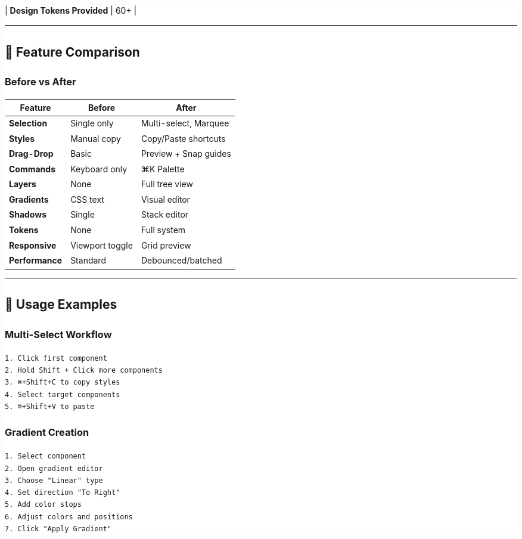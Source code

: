| **Design Tokens Provided** | 60+ |

---

## 🎯 Feature Comparison

### Before vs After

| Feature | Before | After |
|---------|--------|-------|
| **Selection** | Single only | Multi-select, Marquee |
| **Styles** | Manual copy | Copy/Paste shortcuts |
| **Drag-Drop** | Basic | Preview + Snap guides |
| **Commands** | Keyboard only | ⌘K Palette |
| **Layers** | None | Full tree view |
| **Gradients** | CSS text | Visual editor |
| **Shadows** | Single | Stack editor |
| **Tokens** | None | Full system |
| **Responsive** | Viewport toggle | Grid preview |
| **Performance** | Standard | Debounced/batched |

---

## 🚀 Usage Examples

### Multi-Select Workflow
```
1. Click first component
2. Hold Shift + Click more components
3. ⌘+Shift+C to copy styles
4. Select target components
5. ⌘+Shift+V to paste
```

### Gradient Creation
```
1. Select component
2. Open gradient editor
3. Choose "Linear" type
4. Set direction "To Right"
5. Add color stops
6. Adjust colors and positions
7. Click "Apply Gradient"
```
